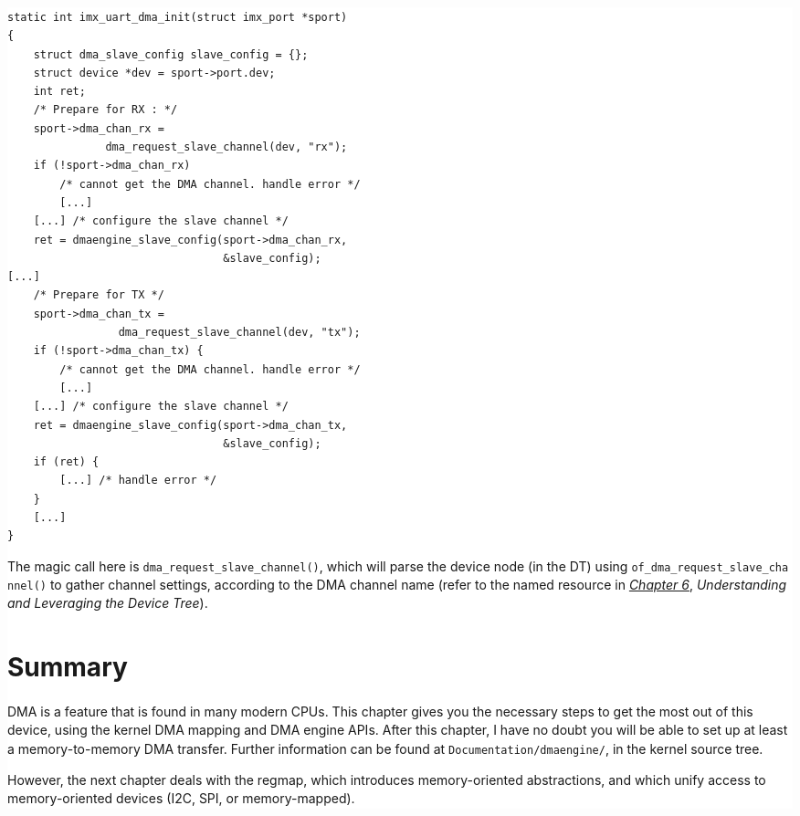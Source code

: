 ```
static int imx_uart_dma_init(struct imx_port *sport)
{
    struct dma_slave_config slave_config = {};
    struct device *dev = sport->port.dev;
    int ret;
    /* Prepare for RX : */
    sport->dma_chan_rx =
               dma_request_slave_channel(dev, "rx");
    if (!sport->dma_chan_rx)
        /* cannot get the DMA channel. handle error */
        [...]
    [...] /* configure the slave channel */
    ret = dmaengine_slave_config(sport->dma_chan_rx,
                                 &slave_config);
[...]
    /* Prepare for TX */
    sport->dma_chan_tx =
                 dma_request_slave_channel(dev, "tx");
    if (!sport->dma_chan_tx) {
        /* cannot get the DMA channel. handle error */
        [...]
    [...] /* configure the slave channel */
    ret = dmaengine_slave_config(sport->dma_chan_tx,
                                 &slave_config);
    if (ret) {
        [...] /* handle error */
    }
    [...]
}
```

The magic call here is `dma_request_slave_channel()`, which will parse the device node (in the DT) using `of_dma_request_slave_channel()` to gather channel settings, according to the DMA channel name (refer to the named resource in [*Chapter 6*](B17934_06_Epub.xhtml#_idTextAnchor095), *Understanding and Leveraging the Device Tree*).

# Summary

DMA is a feature that is found in many modern CPUs. This chapter gives you the necessary steps to get the most out of this device, using the kernel DMA mapping and DMA engine APIs. After this chapter, I have no doubt you will be able to set up at least a memory-to-memory DMA transfer. Further information can be found at `Documentation/dmaengine/`, in the kernel source tree.

However, the next chapter deals with the regmap, which introduces memory-oriented abstractions, and which unify access to memory-oriented devices (I2C, SPI, or memory-mapped).